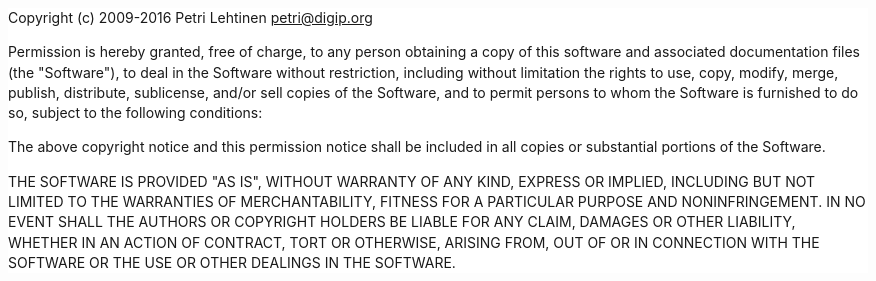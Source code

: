 Copyright (c) 2009-2016 Petri Lehtinen <petri@digip.org>

Permission is hereby granted, free of charge, to any person obtaining a copy
of this software and associated documentation files (the "Software"), to deal
in the Software without restriction, including without limitation the rights
to use, copy, modify, merge, publish, distribute, sublicense, and/or sell
copies of the Software, and to permit persons to whom the Software is
furnished to do so, subject to the following conditions:

The above copyright notice and this permission notice shall be included in
all copies or substantial portions of the Software.

THE SOFTWARE IS PROVIDED "AS IS", WITHOUT WARRANTY OF ANY KIND, EXPRESS OR
IMPLIED, INCLUDING BUT NOT LIMITED TO THE WARRANTIES OF MERCHANTABILITY,
FITNESS FOR A PARTICULAR PURPOSE AND NONINFRINGEMENT. IN NO EVENT SHALL THE
AUTHORS OR COPYRIGHT HOLDERS BE LIABLE FOR ANY CLAIM, DAMAGES OR OTHER
LIABILITY, WHETHER IN AN ACTION OF CONTRACT, TORT OR OTHERWISE, ARISING FROM,
OUT OF OR IN CONNECTION WITH THE SOFTWARE OR THE USE OR OTHER DEALINGS IN
THE SOFTWARE.

